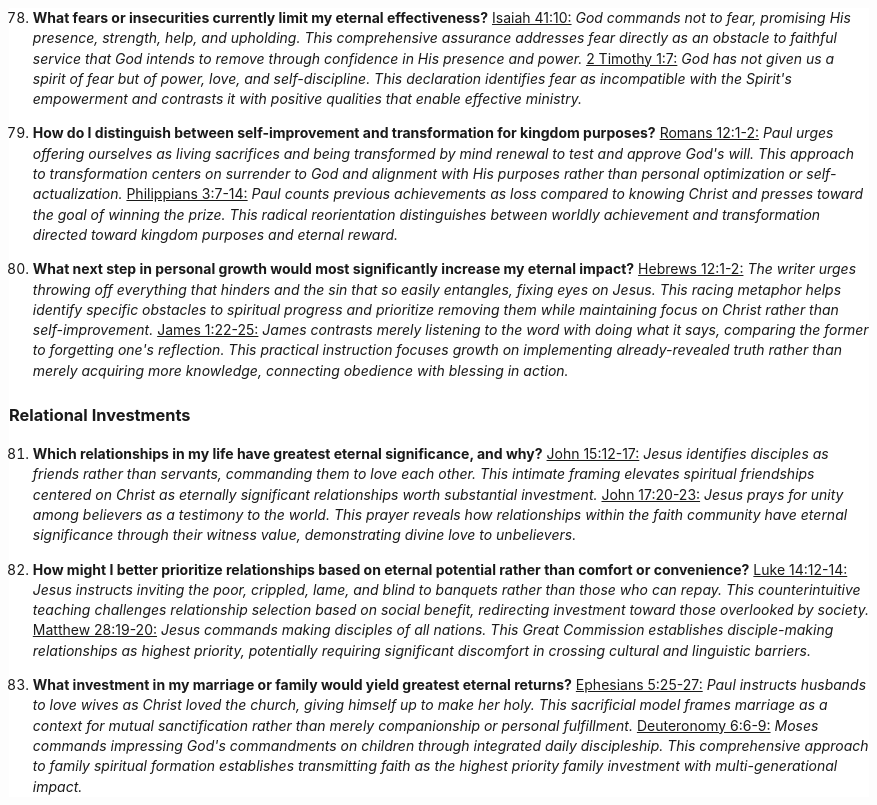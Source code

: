 78. **What fears or insecurities currently limit my eternal effectiveness?** [Isaiah 41:10:](https://www.bibleref.com/Isaiah/41/Isaiah-41-10.html) *God commands not to fear, promising His presence, strength, help, and upholding. This comprehensive assurance addresses fear directly as an obstacle to faithful service that God intends to remove through confidence in His presence and power.* [2 Timothy 1:7:](https://www.bibleref.com/2-Timothy/1/2-Timothy-1-7.html) *God has not given us a spirit of fear but of power, love, and self-discipline. This declaration identifies fear as incompatible with the Spirit's empowerment and contrasts it with positive qualities that enable effective ministry.*

79. **How do I distinguish between self-improvement and transformation for kingdom purposes?** [Romans 12:1-2:](https://www.bibleref.com/Romans/12/Romans-12-1.html) *Paul urges offering ourselves as living sacrifices and being transformed by mind renewal to test and approve God's will. This approach to transformation centers on surrender to God and alignment with His purposes rather than personal optimization or self-actualization.* [Philippians 3:7-14:](https://www.bibleref.com/Philippians/3/Philippians-3-7.html) *Paul counts previous achievements as loss compared to knowing Christ and presses toward the goal of winning the prize. This radical reorientation distinguishes between worldly achievement and transformation directed toward kingdom purposes and eternal reward.*

80. **What next step in personal growth would most significantly increase my eternal impact?** [Hebrews 12:1-2:](https://www.bibleref.com/Hebrews/12/Hebrews-12-1.html) *The writer urges throwing off everything that hinders and the sin that so easily entangles, fixing eyes on Jesus. This racing metaphor helps identify specific obstacles to spiritual progress and prioritize removing them while maintaining focus on Christ rather than self-improvement.* [James 1:22-25:](https://www.bibleref.com/James/1/James-1-22.html) *James contrasts merely listening to the word with doing what it says, comparing the former to forgetting one's reflection. This practical instruction focuses growth on implementing already-revealed truth rather than merely acquiring more knowledge, connecting obedience with blessing in action.*

### Relational Investments
81. **Which relationships in my life have greatest eternal significance, and why?** [John 15:12-17:](https://www.bibleref.com/John/15/John-15-12.html) *Jesus identifies disciples as friends rather than servants, commanding them to love each other. This intimate framing elevates spiritual friendships centered on Christ as eternally significant relationships worth substantial investment.* [John 17:20-23:](https://www.bibleref.com/John/17/John-17-20.html) *Jesus prays for unity among believers as a testimony to the world. This prayer reveals how relationships within the faith community have eternal significance through their witness value, demonstrating divine love to unbelievers.*

82. **How might I better prioritize relationships based on eternal potential rather than comfort or convenience?** [Luke 14:12-14:](https://www.bibleref.com/Luke/14/Luke-14-12.html) *Jesus instructs inviting the poor, crippled, lame, and blind to banquets rather than those who can repay. This counterintuitive teaching challenges relationship selection based on social benefit, redirecting investment toward those overlooked by society.* [Matthew 28:19-20:](https://www.bibleref.com/Matthew/28/Matthew-28-19.html) *Jesus commands making disciples of all nations. This Great Commission establishes disciple-making relationships as highest priority, potentially requiring significant discomfort in crossing cultural and linguistic barriers.*

83. **What investment in my marriage or family would yield greatest eternal returns?** [Ephesians 5:25-27:](https://www.bibleref.com/Ephesians/5/Ephesians-5-25.html) *Paul instructs husbands to love wives as Christ loved the church, giving himself up to make her holy. This sacrificial model frames marriage as a context for mutual sanctification rather than merely companionship or personal fulfillment.* [Deuteronomy 6:6-9:](https://www.bibleref.com/Deuteronomy/6/Deuteronomy-6-6.html) *Moses commands impressing God's commandments on children through integrated daily discipleship. This comprehensive approach to family spiritual formation establishes transmitting faith as the highest priority family investment with multi-generational impact.*
